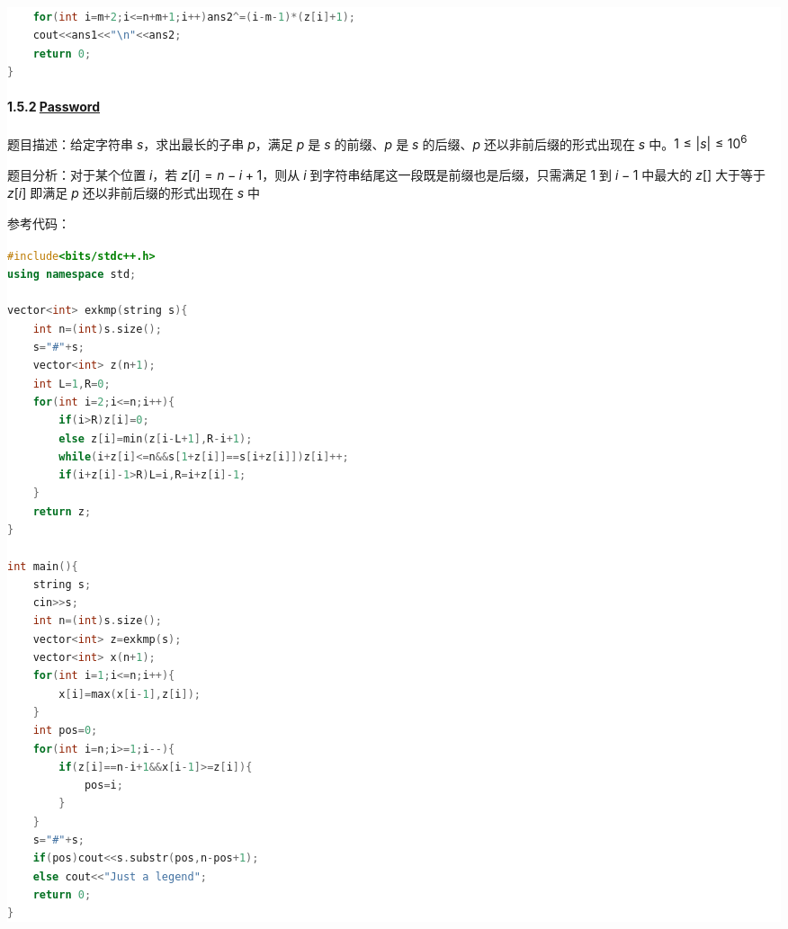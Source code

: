 ```cpp linenums="1"
    for(int i=m+2;i<=n+m+1;i++)ans2^=(i-m-1)*(z[i]+1);
    cout<<ans1<<"\n"<<ans2;
    return 0;
}
```

#### 1.5.2 [Password](https://codeforces.com/contest/126/problem/B)

题目描述：给定字符串 $s$，求出最长的子串 $p$，满足 $p$ 是 $s$ 的前缀、$p$ 是 $s$ 的后缀、$p$ 还以非前后缀的形式出现在 $s$ 中。$1 \leq |s| \leq {10}^6$

题目分析：对于某个位置 $i$，若 $z[i]=n-i+1$，则从 $i$ 到字符串结尾这一段既是前缀也是后缀，只需满足 $1$ 到 $i-1$ 中最大的 $z[]$ 大于等于 $z[i]$ 即满足 $p$ 还以非前后缀的形式出现在 $s$ 中

参考代码：

```cpp linenums="1"
#include<bits/stdc++.h>
using namespace std;

vector<int> exkmp(string s){
    int n=(int)s.size();
    s="#"+s;
    vector<int> z(n+1);
    int L=1,R=0;
    for(int i=2;i<=n;i++){
        if(i>R)z[i]=0;
        else z[i]=min(z[i-L+1],R-i+1);
        while(i+z[i]<=n&&s[1+z[i]]==s[i+z[i]])z[i]++;
        if(i+z[i]-1>R)L=i,R=i+z[i]-1;
    }
    return z;
}

int main(){
    string s;
    cin>>s;
    int n=(int)s.size();
    vector<int> z=exkmp(s);
    vector<int> x(n+1);
    for(int i=1;i<=n;i++){
        x[i]=max(x[i-1],z[i]);
    }
    int pos=0;
    for(int i=n;i>=1;i--){
        if(z[i]==n-i+1&&x[i-1]>=z[i]){
            pos=i;
        }
    }
    s="#"+s;
    if(pos)cout<<s.substr(pos,n-pos+1);
    else cout<<"Just a legend";
    return 0;
}
```
